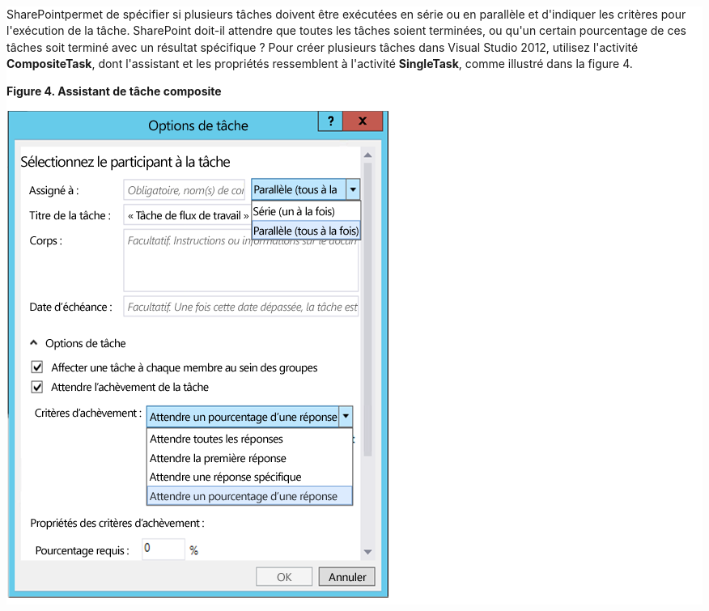     
    
SharePointpermet de spécifier si plusieurs tâches doivent être exécutées en série ou en parallèle et d'indiquer les critères pour l'exécution de la tâche. SharePoint doit-il attendre que toutes les tâches soient terminées, ou qu'un certain pourcentage de ces tâches soit terminé avec un résultat spécifique ? Pour créer plusieurs tâches dans Visual Studio 2012, utilisez l'activité **CompositeTask**, dont l'assistant et les propriétés ressemblent à l'activité **SingleTask**, comme illustré dans la figure 4.
  
    
    

**Figure 4. Assistant de tâche composite**

  
    
    

  
    
    
![WorkingWithTasksSharePointWorkflowsFig4](images/WorkingWithTasksSharePointWorkflowsFig4.png)
  
    
    

  
    
    
